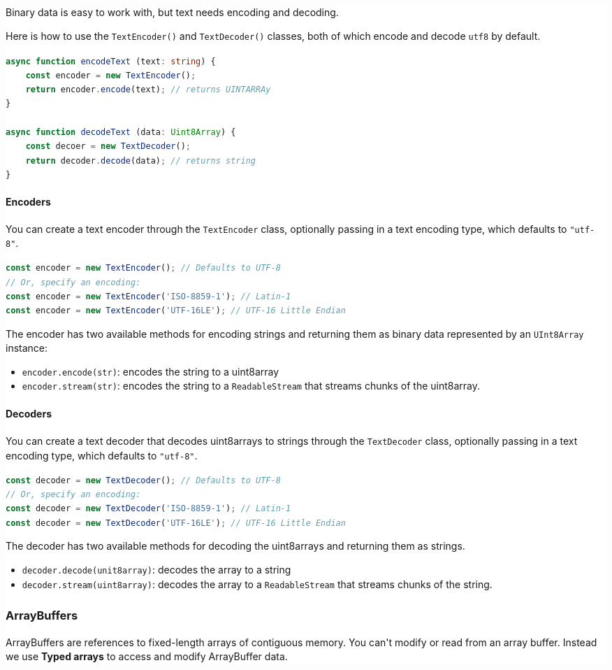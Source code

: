 Binary data is easy to work with, but text needs encoding and decoding. 

Here is how to use the `TextEncoder()` and `TextDecoder()` classes, both of which encode and decode `utf8` by default.

```ts
async function encodeText (text: string) {
	const encoder = new TextEncoder();
	return encoder.encode(text); // returns UINTARRAy
}

async function decodeText (data: Uint8Array) {
	const decoer = new TextDecoder();
	return decoder.decode(data); // returns string
}
```

#### Encoders

You can create a text encoder through the `TextEncoder` class, optionally passing in a text encoding type, which defaults to `"utf-8"`.

```ts
const encoder = new TextEncoder(); // Defaults to UTF-8
// Or, specify an encoding:
const encoder = new TextEncoder('ISO-8859-1'); // Latin-1
const encoder = new TextEncoder('UTF-16LE'); // UTF-16 Little Endian
```

The encoder has two available methods for encoding strings and returning them as binary data represented by an `UInt8Array` instance:

- `encoder.encode(str)`: encodes the string to a uint8array
- `encoder.stream(str)`: encodes the string to a `ReadableStream` that streams chunks of the uint8array.

#### Decoders

You can create a text decoder that decodes uint8arrays to strings through the `TextDecoder` class, optionally passing in a text encoding type, which defaults to `"utf-8"`.

```ts
const decoder = new TextDecoder(); // Defaults to UTF-8
// Or, specify an encoding:
const decoder = new TextDecoder('ISO-8859-1'); // Latin-1
const decoder = new TextDecoder('UTF-16LE'); // UTF-16 Little Endian
```

The decoder has two available methods for decoding the uint8arrays and returning them as strings.

- `decoder.decode(unit8array)`: decodes the array to a string
- `decoder.stream(uint8array)`: decodes the array to a `ReadableStream` that streams chunks of the string.

### ArrayBuffers

ArrayBuffers are references to fixed-length arrays of contiguous memory. You can't modify or read from an array buffer. Instead we use **Typed arrays** to access and modify ArrayBuffer data.
